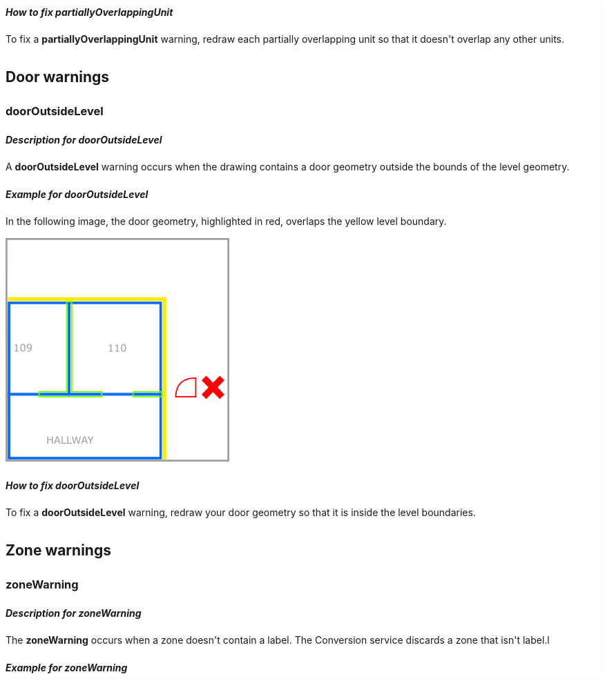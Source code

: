 #### *How to fix partiallyOverlappingUnit*

To fix a **partiallyOverlappingUnit** warning, redraw each partially overlapping unit so that it doesn't overlap any other units.

## Door warnings

### **doorOutsideLevel**

#### *Description for doorOutsideLevel*

A **doorOutsideLevel** warning occurs when the drawing contains a door geometry outside the bounds of the level geometry.

#### *Example for doorOutsideLevel*

In the following image, the door geometry, highlighted in red, overlaps the yellow level boundary.

![Example of a door overlapping a level boundary](./media/drawing-conversion-error-codes/door-outside-level.png)

#### *How to fix doorOutsideLevel*

To fix a **doorOutsideLevel** warning, redraw your door geometry so that it is inside the level boundaries.

## Zone warnings

### **zoneWarning**

#### *Description for zoneWarning*

The **zoneWarning** occurs when a zone doesn't contain a label. The Conversion service discards a zone that isn't label.l

#### *Example for zoneWarning*
